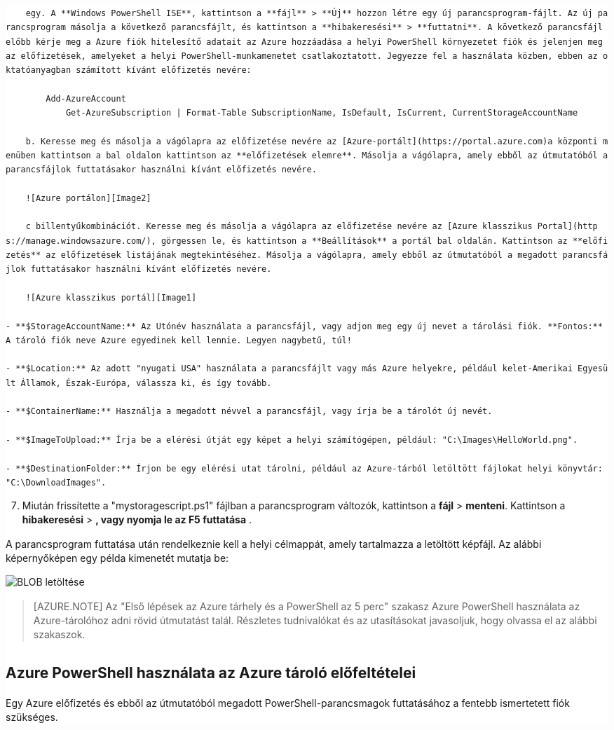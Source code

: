         egy. A **Windows PowerShell ISE**, kattintson a **fájl** > **Új** hozzon létre egy új parancsprogram-fájlt. Az új parancsprogram másolja a következő parancsfájlt, és kattintson a **hibakeresési** > **futtatni**. A következő parancsfájl előbb kérje meg a Azure fiók hitelesítő adatait az Azure hozzáadása a helyi PowerShell környezetet fiók és jelenjen meg az előfizetések, amelyeket a helyi PowerShell-munkamenetet csatlakoztatott. Jegyezze fel a használata közben, ebben az oktatóanyagban számított kívánt előfizetés nevére:

            Add-AzureAccount
                Get-AzureSubscription | Format-Table SubscriptionName, IsDefault, IsCurrent, CurrentStorageAccountName

        b. Keresse meg és másolja a vágólapra az előfizetése nevére az [Azure-portált](https://portal.azure.com)a központi menüben kattintson a bal oldalon kattintson az **előfizetések elemre**. Másolja a vágólapra, amely ebből az útmutatóból a parancsfájlok futtatásakor használni kívánt előfizetés nevére.

        ![Azure portálon][Image2]

        c billentyűkombinációt. Keresse meg és másolja a vágólapra az előfizetése nevére az [Azure klasszikus Portal](https://manage.windowsazure.com/), görgessen le, és kattintson a **Beállítások** a portál bal oldalán. Kattintson az **előfizetés** az előfizetések listájának megtekintéséhez. Másolja a vágólapra, amely ebből az útmutatóból a megadott parancsfájlok futtatásakor használni kívánt előfizetés nevére.

        ![Azure klasszikus portál][Image1]

    - **$StorageAccountName:** Az Utónév használata a parancsfájl, vagy adjon meg egy új nevet a tárolási fiók. **Fontos:** A tároló fiók neve Azure egyedinek kell lennie. Legyen nagybetű, túl!

    - **$Location:** Az adott "nyugati USA" használata a parancsfájlt vagy más Azure helyekre, például kelet-Amerikai Egyesült Államok, Észak-Európa, válassza ki, és így tovább.

    - **$ContainerName:** Használja a megadott névvel a parancsfájl, vagy írja be a tárolót új nevét.

    - **$ImageToUpload:** Írja be a elérési útját egy képet a helyi számítógépen, például: "C:\Images\HelloWorld.png".

    - **$DestinationFolder:** Írjon be egy elérési utat tárolni, például az Azure-tárból letöltött fájlokat helyi könyvtár: "C:\DownloadImages".

7.  Miután frissítette a "mystoragescript.ps1" fájlban a parancsprogram változók, kattintson a **fájl** > **menteni**. Kattintson a **hibakeresési** > **, vagy nyomja le az **F5** futtatása** .  

A parancsprogram futtatása után rendelkeznie kell a helyi célmappát, amely tartalmazza a letöltött képfájl. Az alábbi képernyőképen egy példa kimenetét mutatja be:

![BLOB letöltése][Image3]


> [AZURE.NOTE] Az "Első lépések az Azure tárhely és a PowerShell az 5 perc" szakasz Azure PowerShell használata az Azure-tárolóhoz adni rövid útmutatást talál. Részletes tudnivalókat és az utasításokat javasoljuk, hogy olvassa el az alábbi szakaszok.

## <a name="prerequisites-for-using-azure-powershell-with-azure-storage"></a>Azure PowerShell használata az Azure tároló előfeltételei
Egy Azure előfizetés és ebből az útmutatóból megadott PowerShell-parancsmagok futtatásához a fentebb ismertetett fiók szükséges.


[Image1]: ./media/storage-powershell-guide-full/Subscription_currentportal.png
[Image2]: ./media/storage-powershell-guide-full/Subscription_Previewportal.png
[Image3]: ./media/storage-powershell-guide-full/Blobdownload.png
[Getting started with Azure Storage and PowerShell in 5 minutes]: #getstart
[Prerequisites for using Azure PowerShell with Azure Storage]: #pre
[How to manage storage accounts in Azure]: #manageaccount
[How to set a default Azure subscription]: #setdefsub
[How to create a new Azure storage account]: #createaccount
[How to set a default Azure storage account]: #defaultaccount
[How to list all Azure storage accounts in a subscription]: #listaccounts
[How to create an Azure storage context]: #createctx
[How to manage Azure blobs and blob snapshots]: #manageblobs
[How to create a container]: #container
[How to upload a blob into a container]: #uploadblob
[How to download blobs from a container]: #downblob
[How to copy blobs from one storage container to another]: #copyblob
[How to delete a blob]: #deleteblob
[How to manage Azure blob snapshots]: #manageshots
[How to create a blob snapshot]: #createshot
[How to list snapshots of a blob]: #listshot
[How to copy a snapshot of a blob]: #copyshot
[How to manage Azure tables and table entities]: #managetables
[How to create a table]: #createtable
[How to retrieve a table]: #gettable
[How to delete a table]: #remtable
[How to manage table entities]: #mngentity
[How to add table entities]: #addentity
[How to query table entities]: #queryentity
[How to delete table entities]: #deleteentity
[How to manage Azure queues and queue messages]: #managequeues
[How to create a queue]: #createqueue
[How to retrieve a queue]: #getqueue
[How to delete a queue]: #remqueue
[How to manage queue messages]: #mngqueuemsg
[How to insert a message into a queue]: #addqueuemsg
[How to de-queue at the next message]: #dequeuemsg
[How to manage Azure file shares and files]: #files
[How to set and query storage analytics]: #stganalytics
[How to manage Shared Access Signature (SAS) and Stored Access Policy]: #sas
[How to use Azure Storage for U.S. government and Azure China]: #gov
[Next Steps]: #next